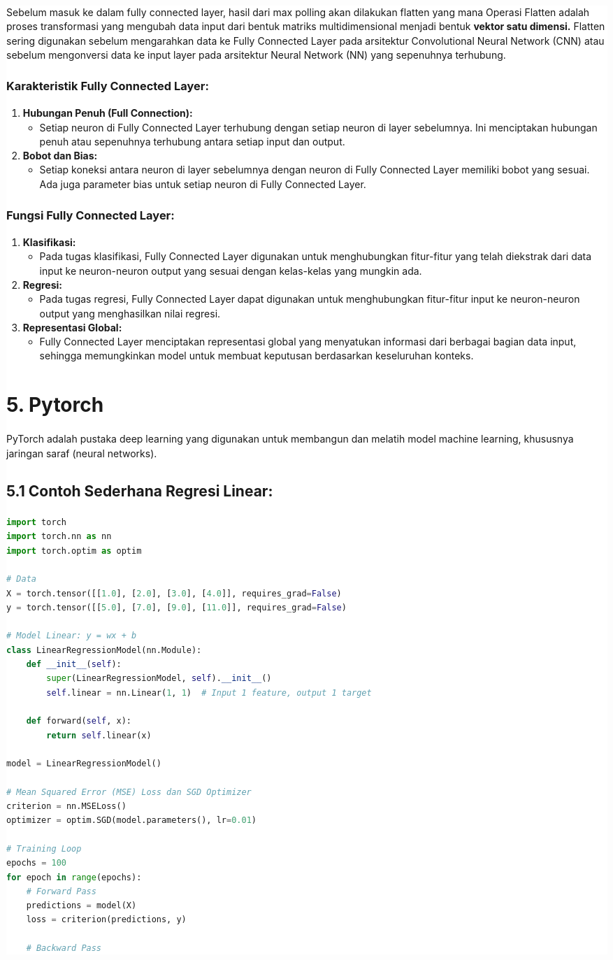 Sebelum masuk ke dalam fully connected layer, hasil dari max polling akan dilakukan flatten yang mana Operasi Flatten adalah proses transformasi yang mengubah data input dari bentuk matriks multidimensional menjadi bentuk **vektor satu dimensi.** Flatten sering digunakan sebelum mengarahkan data ke Fully Connected Layer pada arsitektur Convolutional Neural Network (CNN) atau sebelum mengonversi data ke input layer pada arsitektur Neural Network (NN) yang sepenuhnya terhubung.
### Karakteristik Fully Connected Layer:
1. **Hubungan Penuh (Full Connection):**
    - Setiap neuron di Fully Connected Layer terhubung dengan setiap neuron di layer sebelumnya. Ini menciptakan hubungan penuh atau sepenuhnya terhubung antara setiap input dan output.
2. **Bobot dan Bias:**
    - Setiap koneksi antara neuron di layer sebelumnya dengan neuron di Fully Connected Layer memiliki bobot yang sesuai. Ada juga parameter bias untuk setiap neuron di Fully Connected Layer.
### Fungsi Fully Connected Layer:
1. **Klasifikasi:**
    - Pada tugas klasifikasi, Fully Connected Layer digunakan untuk menghubungkan fitur-fitur yang telah diekstrak dari data input ke neuron-neuron output yang sesuai dengan kelas-kelas yang mungkin ada.
2. **Regresi:**
    - Pada tugas regresi, Fully Connected Layer dapat digunakan untuk menghubungkan fitur-fitur input ke neuron-neuron output yang menghasilkan nilai regresi.
3. **Representasi Global:**
    - Fully Connected Layer menciptakan representasi global yang menyatukan informasi dari berbagai bagian data input, sehingga memungkinkan model untuk membuat keputusan berdasarkan keseluruhan konteks.

# 5. Pytorch 

PyTorch adalah pustaka deep learning yang digunakan untuk membangun dan melatih model machine learning, khususnya jaringan saraf (neural networks).

## 5.1 Contoh Sederhana Regresi Linear: 
```python
import torch
import torch.nn as nn
import torch.optim as optim

# Data
X = torch.tensor([[1.0], [2.0], [3.0], [4.0]], requires_grad=False)
y = torch.tensor([[5.0], [7.0], [9.0], [11.0]], requires_grad=False)

# Model Linear: y = wx + b
class LinearRegressionModel(nn.Module):
    def __init__(self):
        super(LinearRegressionModel, self).__init__()
        self.linear = nn.Linear(1, 1)  # Input 1 feature, output 1 target

    def forward(self, x):
        return self.linear(x)

model = LinearRegressionModel()

# Mean Squared Error (MSE) Loss dan SGD Optimizer
criterion = nn.MSELoss()
optimizer = optim.SGD(model.parameters(), lr=0.01)

# Training Loop
epochs = 100
for epoch in range(epochs):
    # Forward Pass
    predictions = model(X)
    loss = criterion(predictions, y)

    # Backward Pass
```